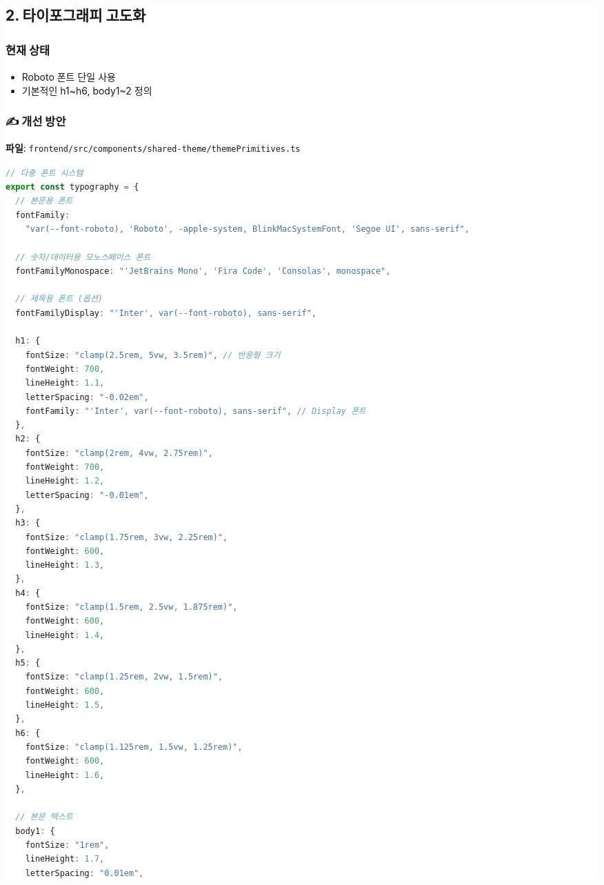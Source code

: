 
## 2. 타이포그래피 고도화

### 현재 상태

- Roboto 폰트 단일 사용
- 기본적인 h1~h6, body1~2 정의

### ✍️ 개선 방안

**파일**: `frontend/src/components/shared-theme/themePrimitives.ts`

```typescript
// 다중 폰트 시스템
export const typography = {
  // 본문용 폰트
  fontFamily:
    "var(--font-roboto), 'Roboto', -apple-system, BlinkMacSystemFont, 'Segoe UI', sans-serif",

  // 숫자/데이터용 모노스페이스 폰트
  fontFamilyMonospace: "'JetBrains Mono', 'Fira Code', 'Consolas', monospace",

  // 제목용 폰트 (옵션)
  fontFamilyDisplay: "'Inter', var(--font-roboto), sans-serif",

  h1: {
    fontSize: "clamp(2.5rem, 5vw, 3.5rem)", // 반응형 크기
    fontWeight: 700,
    lineHeight: 1.1,
    letterSpacing: "-0.02em",
    fontFamily: "'Inter', var(--font-roboto), sans-serif", // Display 폰트
  },
  h2: {
    fontSize: "clamp(2rem, 4vw, 2.75rem)",
    fontWeight: 700,
    lineHeight: 1.2,
    letterSpacing: "-0.01em",
  },
  h3: {
    fontSize: "clamp(1.75rem, 3vw, 2.25rem)",
    fontWeight: 600,
    lineHeight: 1.3,
  },
  h4: {
    fontSize: "clamp(1.5rem, 2.5vw, 1.875rem)",
    fontWeight: 600,
    lineHeight: 1.4,
  },
  h5: {
    fontSize: "clamp(1.25rem, 2vw, 1.5rem)",
    fontWeight: 600,
    lineHeight: 1.5,
  },
  h6: {
    fontSize: "clamp(1.125rem, 1.5vw, 1.25rem)",
    fontWeight: 600,
    lineHeight: 1.6,
  },

  // 본문 텍스트
  body1: {
    fontSize: "1rem",
    lineHeight: 1.7,
    letterSpacing: "0.01em",
```